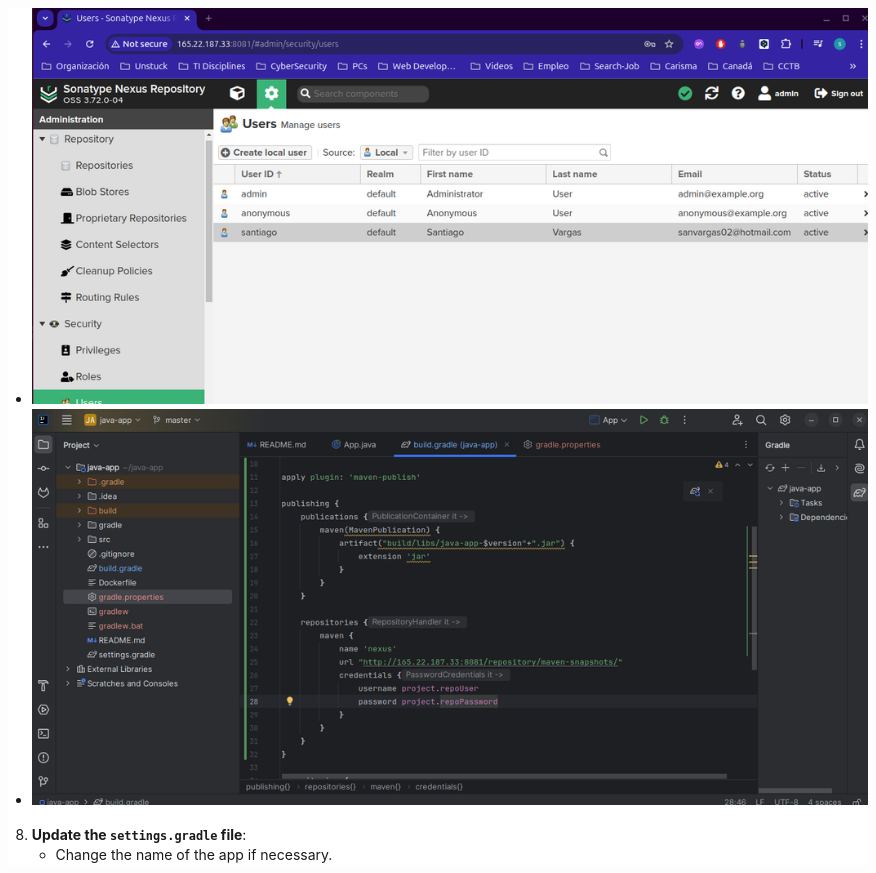    - ![Alt Text](Nexus-Artifact-Repositorie-Manager/Gradle-Project-Config-and-Upload/15-gradle-properties-file.png)
   - ![Alt Text](Nexus-Artifact-Repositorie-Manager/Gradle-Project-Config-and-Upload/16-gradle-properties-file.png)

8. **Update the `settings.gradle` file**:
   - Change the name of the app if necessary.